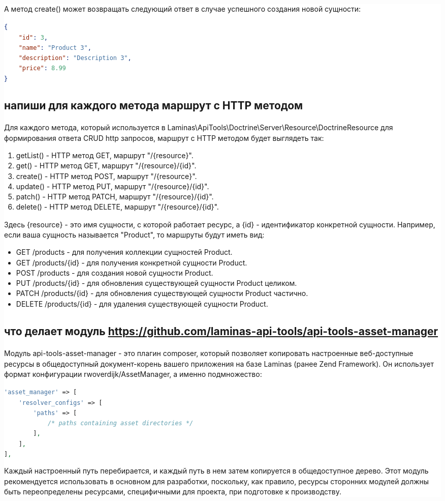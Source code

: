 
А метод create() может возвращать следующий ответ в случае успешного создания новой сущности:

```json
{
    "id": 3,
    "name": "Product 3",
    "description": "Description 3",
    "price": 8.99
}
```

## напиши для каждого метода маршрут с HTTP методом

Для каждого метода, который используется в Laminas\ApiTools\Doctrine\Server\Resource\DoctrineResource для формирования ответа CRUD http запросов, маршрут с HTTP методом будет выглядеть так:

1. getList() - HTTP метод GET, маршрут "/{resource}".
2. get() - HTTP метод GET, маршрут "/{resource}/{id}".
3. create() - HTTP метод POST, маршрут "/{resource}".
4. update() - HTTP метод PUT, маршрут "/{resource}/{id}".
5. patch() - HTTP метод PATCH, маршрут "/{resource}/{id}".
6. delete() - HTTP метод DELETE, маршрут "/{resource}/{id}".

Здесь {resource} - это имя сущности, с которой работает ресурс, а {id} - идентификатор конкретной сущности. Например, если ваша сущность называется "Product", то маршруты будут иметь вид:

- GET /products - для получения коллекции сущностей Product.
- GET /products/{id} - для получения конкретной сущности Product.
- POST /products - для создания новой сущности Product.
- PUT /products/{id} - для обновления существующей сущности Product целиком.
- PATCH /products/{id} - для обновления существующей сущности Product частично.
- DELETE /products/{id} - для удаления существующей сущности Product.

## что делает модуль https://github.com/laminas-api-tools/api-tools-asset-manager

Модуль api-tools-asset-manager - это плагин composer, который позволяет копировать настроенные веб-доступные ресурсы в общедоступный документ-корень вашего приложения на базе Laminas (ранее Zend Framework). Он использует формат конфигурации rwoverdijk/AssetManager, а именно подмножество:

```php
'asset_manager' => [
    'resolver_configs' => [
        'paths' => [
            /* paths containing asset directories */
        ],
    ],
],
```

Каждый настроенный путь перебирается, и каждый путь в нем затем копируется в общедоступное дерево. Этот модуль рекомендуется использовать в основном для разработки, поскольку, как правило, ресурсы сторонних модулей должны быть переопределены ресурсами, специфичными для проекта, при подготовке к производству.

